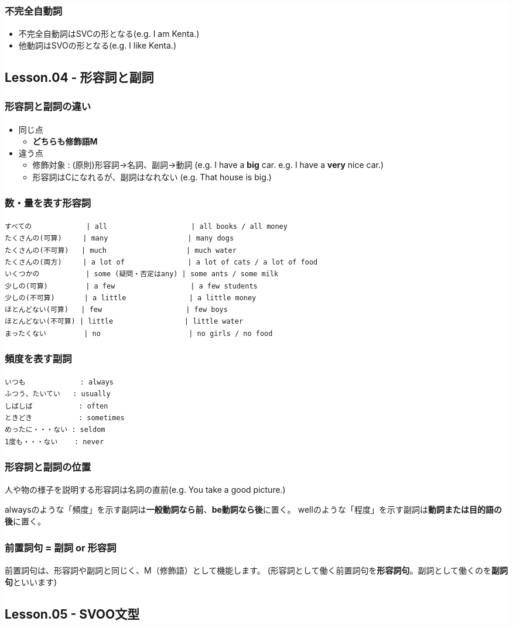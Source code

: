 ### 不完全自動詞

- 不完全自動詞はSVCの形となる(e.g. I am Kenta.)
- 他動詞はSVOの形となる(e.g. I like Kenta.)

## Lesson.04 - 形容詞と副詞

### 形容詞と副詞の違い

- 同じ点
    - **どちらも修飾語M**
- 違う点
    - 修飾対象 : (原則)形容詞->名詞、副詞->動詞 (e.g. I have a **big** car. e.g. I have a **very** nice car.)
    - 形容詞はCになれるが、副詞はなれない (e.g. That house is big.)

### **数・量を表す形容詞**

    すべての             | all                    | all books / all money
    たくさんの(可算)     | many                   | many dogs
    たくさんの(不可算)   | much                   | much water
    たくさんの(両方)     | a lot of               | a lot of cats / a lot of food
    いくつかの           | some (疑問・否定はany) | some ants / some milk
    少しの(可算)         | a few                  | a few students
    少しの(不可算)       | a little               | a little money
    ほとんどない(可算)   | few                    | few boys
    ほとんどない(不可算) | little                 | little water
    まったくない         | no                     | no girls / no food

### **頻度を表す副詞**

    いつも             : always
    ふつう、たいてい   : usually
    しばしば           : often
    ときどき           : sometimes
    めったに・・・ない : seldom
    1度も・・・ない    : never

### 形容詞と副詞の位置

人や物の様子を説明する形容詞は名詞の直前(e.g. You take a good picture.)

alwaysのような「頻度」を示す副詞は**一般動詞なら前**、**be動詞なら後**に置く。
wellのような「程度」を示す副詞は**動詞または目的語の後**に置く。

### 前置詞句 = 副詞 or 形容詞

前置詞句は、形容詞や副詞と同じく、M（修飾語）として機能します。
(形容詞として働く前置詞句を**形容詞句**。副詞として働くのを**副詞句**といいます)

## Lesson.05 - SVOO文型
